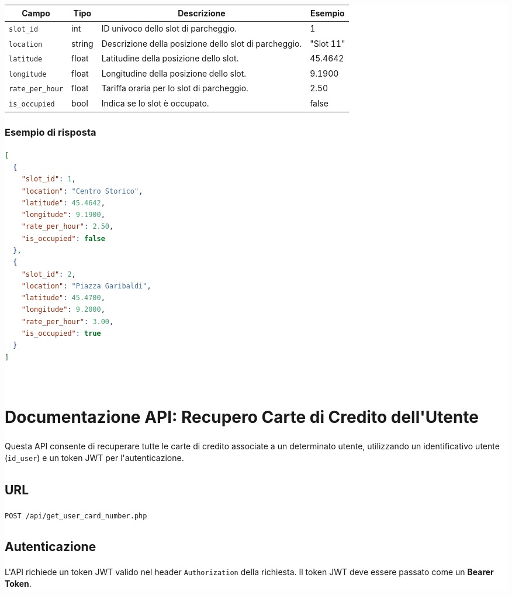 | Campo           | Tipo   | Descrizione                                      | Esempio         |
|-----------------|--------|--------------------------------------------------|-----------------|
| `slot_id`       | int    | ID univoco dello slot di parcheggio.            | 1               |
| `location`      | string | Descrizione della posizione dello slot di parcheggio. | "Slot 11" |
| `latitude`      | float  | Latitudine della posizione dello slot.          | 45.4642         |
| `longitude`     | float  | Longitudine della posizione dello slot.         | 9.1900          |
| `rate_per_hour` | float  | Tariffa oraria per lo slot di parcheggio.       | 2.50            |
| `is_occupied`   | bool   | Indica se lo slot è occupato.                    | false           |

### Esempio di risposta

```json
[
  {
    "slot_id": 1,
    "location": "Centro Storico",
    "latitude": 45.4642,
    "longitude": 9.1900,
    "rate_per_hour": 2.50,
    "is_occupied": false
  },
  {
    "slot_id": 2,
    "location": "Piazza Garibaldi",
    "latitude": 45.4700,
    "longitude": 9.2000,
    "rate_per_hour": 3.00,
    "is_occupied": true
  }
]
```

&nbsp;

# Documentazione API: Recupero Carte di Credito dell'Utente

Questa API consente di recuperare tutte le carte di credito associate a un determinato utente, utilizzando un identificativo utente (`id_user`) e un token JWT per l'autenticazione.

## URL

`POST /api/get_user_card_number.php`

## Autenticazione

L'API richiede un token JWT valido nel header `Authorization` della richiesta. Il token JWT deve essere passato come un **Bearer Token**.
